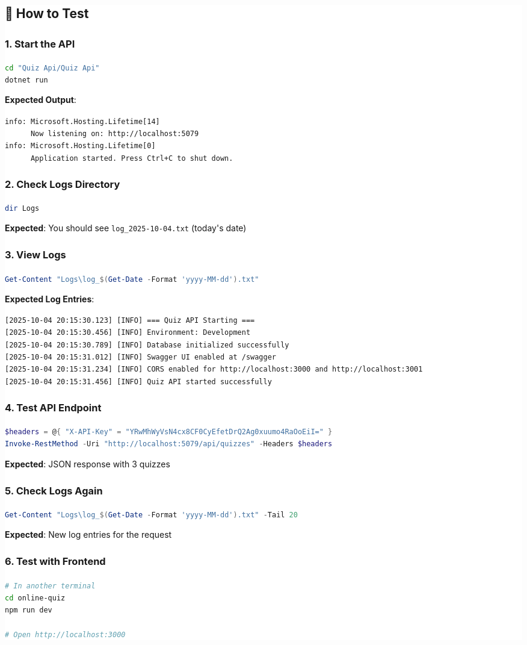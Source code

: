 ## 🚀 How to Test

### 1. Start the API
```bash
cd "Quiz Api/Quiz Api"
dotnet run
```

**Expected Output**:
```
info: Microsoft.Hosting.Lifetime[14]
      Now listening on: http://localhost:5079
info: Microsoft.Hosting.Lifetime[0]
      Application started. Press Ctrl+C to shut down.
```

### 2. Check Logs Directory
```bash
dir Logs
```

**Expected**: You should see `log_2025-10-04.txt` (today's date)

### 3. View Logs
```powershell
Get-Content "Logs\log_$(Get-Date -Format 'yyyy-MM-dd').txt"
```

**Expected Log Entries**:
```
[2025-10-04 20:15:30.123] [INFO] === Quiz API Starting ===
[2025-10-04 20:15:30.456] [INFO] Environment: Development
[2025-10-04 20:15:30.789] [INFO] Database initialized successfully
[2025-10-04 20:15:31.012] [INFO] Swagger UI enabled at /swagger
[2025-10-04 20:15:31.234] [INFO] CORS enabled for http://localhost:3000 and http://localhost:3001
[2025-10-04 20:15:31.456] [INFO] Quiz API started successfully
```

### 4. Test API Endpoint
```powershell
$headers = @{ "X-API-Key" = "YRwMhWyVsN4cx8CF0CyEfetDrQ2Ag0xuumo4RaOoEiI=" }
Invoke-RestMethod -Uri "http://localhost:5079/api/quizzes" -Headers $headers
```

**Expected**: JSON response with 3 quizzes

### 5. Check Logs Again
```powershell
Get-Content "Logs\log_$(Get-Date -Format 'yyyy-MM-dd').txt" -Tail 20
```

**Expected**: New log entries for the request

### 6. Test with Frontend
```bash
# In another terminal
cd online-quiz
npm run dev

# Open http://localhost:3000
```
